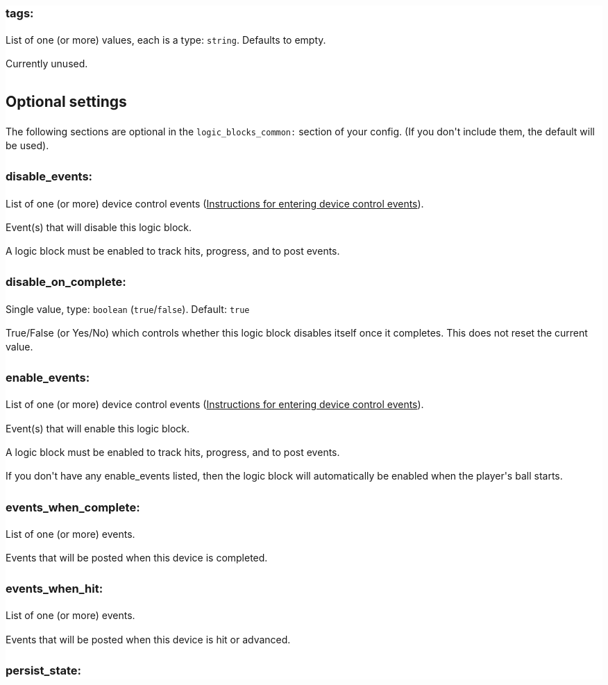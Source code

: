 ### tags:

List of one (or more) values, each is a type: `string`. Defaults to
empty.

Currently unused.

## Optional settings

The following sections are optional in the `logic_blocks_common:`
section of your config. (If you don't include them, the default will be
used).

### disable_events:

List of one (or more) device control events
([Instructions for entering device control events](instructions/device_control_events.md)).

Event(s) that will disable this logic block.

A logic block must be enabled to track hits, progress, and to post
events.

### disable_on_complete:

Single value, type: `boolean` (`true`/`false`). Default: `true`

True/False (or Yes/No) which controls whether this logic block disables
itself once it completes. This does not reset the current value.

### enable_events:

List of one (or more) device control events
([Instructions for entering device control events](instructions/device_control_events.md)).

Event(s) that will enable this logic block.

A logic block must be enabled to track hits, progress, and to post
events.

If you don't have any enable_events listed, then the logic block will
automatically be enabled when the player's ball starts.

### events_when_complete:

List of one (or more) events.

Events that will be posted when this device is completed.

### events_when_hit:

List of one (or more) events.

Events that will be posted when this device is hit or advanced.

### persist_state:

